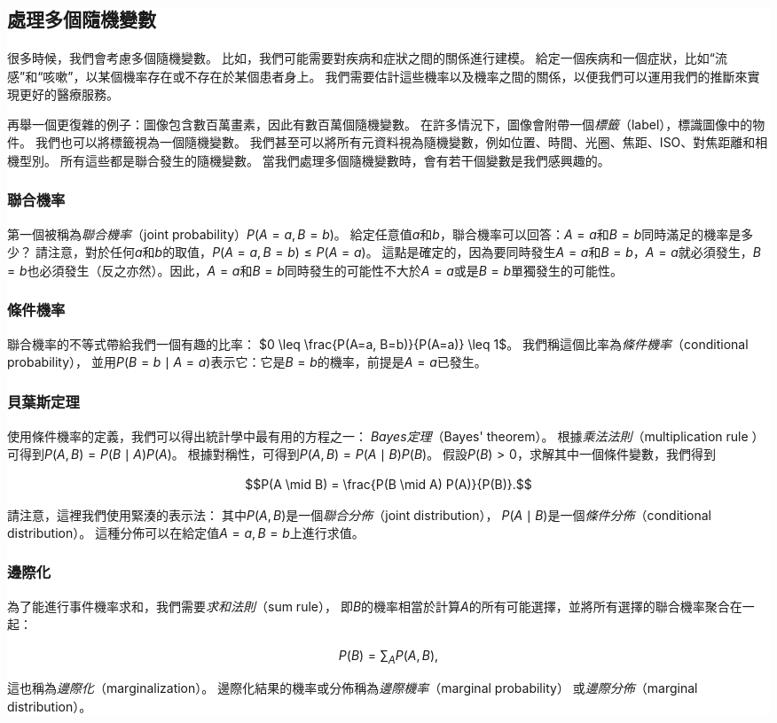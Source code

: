 ## 處理多個隨機變數

很多時候，我們會考慮多個隨機變數。
比如，我們可能需要對疾病和症狀之間的關係進行建模。
給定一個疾病和一個症狀，比如“流感”和“咳嗽”，以某個機率存在或不存在於某個患者身上。
我們需要估計這些機率以及機率之間的關係，以便我們可以運用我們的推斷來實現更好的醫療服務。

再舉一個更復雜的例子：圖像包含數百萬畫素，因此有數百萬個隨機變數。
在許多情況下，圖像會附帶一個*標籤*（label），標識圖像中的物件。
我們也可以將標籤視為一個隨機變數。
我們甚至可以將所有元資料視為隨機變數，例如位置、時間、光圈、焦距、ISO、對焦距離和相機型別。
所有這些都是聯合發生的隨機變數。
當我們處理多個隨機變數時，會有若干個變數是我們感興趣的。

### 聯合機率

第一個被稱為*聯合機率*（joint probability）$P(A=a,B=b)$。
給定任意值$a$和$b$，聯合機率可以回答：$A=a$和$B=b$同時滿足的機率是多少？
請注意，對於任何$a$和$b$的取值，$P(A = a, B=b) \leq P(A=a)$。
這點是確定的，因為要同時發生$A=a$和$B=b$，$A=a$就必須發生，$B=b$也必須發生（反之亦然）。因此，$A=a$和$B=b$同時發生的可能性不大於$A=a$或是$B=b$單獨發生的可能性。

### 條件機率

聯合機率的不等式帶給我們一個有趣的比率：
$0 \leq \frac{P(A=a, B=b)}{P(A=a)} \leq 1$。
我們稱這個比率為*條件機率*（conditional probability），
並用$P(B=b \mid A=a)$表示它：它是$B=b$的機率，前提是$A=a$已發生。

### 貝葉斯定理

使用條件機率的定義，我們可以得出統計學中最有用的方程之一：
*Bayes定理*（Bayes' theorem）。
根據*乘法法則*（multiplication rule ）可得到$P(A, B) = P(B \mid A) P(A)$。
根據對稱性，可得到$P(A, B) = P(A \mid B) P(B)$。
假設$P(B)>0$，求解其中一個條件變數，我們得到

$$P(A \mid B) = \frac{P(B \mid A) P(A)}{P(B)}.$$

請注意，這裡我們使用緊湊的表示法：
其中$P(A, B)$是一個*聯合分佈*（joint distribution），
$P(A \mid B)$是一個*條件分佈*（conditional distribution）。
這種分佈可以在給定值$A = a, B=b$上進行求值。

### 邊際化

為了能進行事件機率求和，我們需要*求和法則*（sum rule），
即$B$的機率相當於計算$A$的所有可能選擇，並將所有選擇的聯合機率聚合在一起：

$$P(B) = \sum_{A} P(A, B),$$

這也稱為*邊際化*（marginalization）。
邊際化結果的機率或分佈稱為*邊際機率*（marginal probability）
或*邊際分佈*（marginal distribution）。
